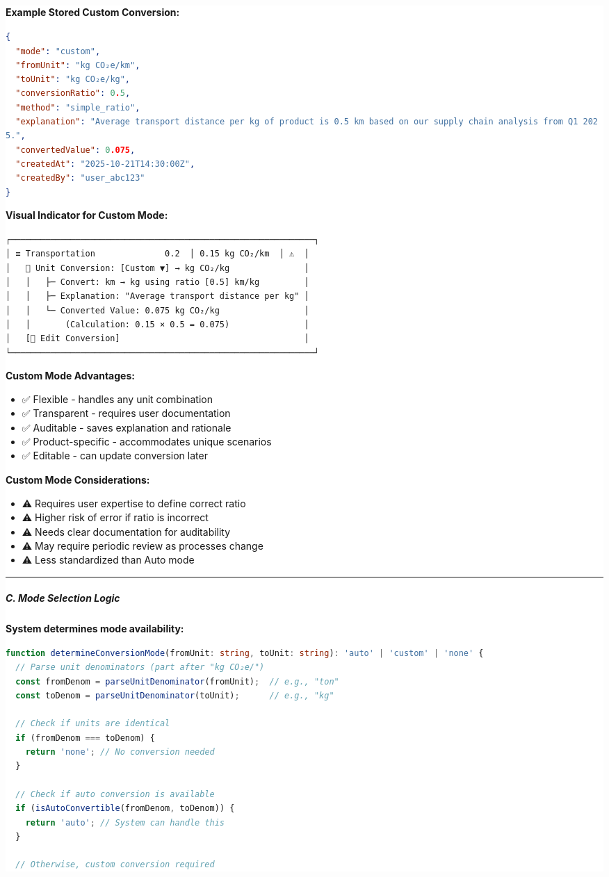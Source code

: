 **Example Stored Custom Conversion:**

```json
{
  "mode": "custom",
  "fromUnit": "kg CO₂e/km",
  "toUnit": "kg CO₂e/kg",
  "conversionRatio": 0.5,
  "method": "simple_ratio",
  "explanation": "Average transport distance per kg of product is 0.5 km based on our supply chain analysis from Q1 2025.",
  "convertedValue": 0.075,
  "createdAt": "2025-10-21T14:30:00Z",
  "createdBy": "user_abc123"
}
```

**Visual Indicator for Custom Mode:**

```
┌─────────────────────────────────────────────────────────────┐
│ ≡ Transportation              0.2  │ 0.15 kg CO₂/km  │ ⚠️  │
│   🔄 Unit Conversion: [Custom ▼] → kg CO₂/kg               │
│   │   ├─ Convert: km → kg using ratio [0.5] km/kg         │
│   │   ├─ Explanation: "Average transport distance per kg" │
│   │   └─ Converted Value: 0.075 kg CO₂/kg                 │
│   │       (Calculation: 0.15 × 0.5 = 0.075)               │
│   [📝 Edit Conversion]                                     │
└─────────────────────────────────────────────────────────────┘
```

**Custom Mode Advantages:**
- ✅ Flexible - handles any unit combination
- ✅ Transparent - requires user documentation
- ✅ Auditable - saves explanation and rationale
- ✅ Product-specific - accommodates unique scenarios
- ✅ Editable - can update conversion later

**Custom Mode Considerations:**
- ⚠️ Requires user expertise to define correct ratio
- ⚠️ Higher risk of error if ratio is incorrect
- ⚠️ Needs clear documentation for auditability
- ⚠️ May require periodic review as processes change
- ⚠️ Less standardized than Auto mode

---

##### C. Mode Selection Logic

**System determines mode availability:**

```typescript
function determineConversionMode(fromUnit: string, toUnit: string): 'auto' | 'custom' | 'none' {
  // Parse unit denominators (part after "kg CO₂e/")
  const fromDenom = parseUnitDenominator(fromUnit);  // e.g., "ton"
  const toDenom = parseUnitDenominator(toUnit);      // e.g., "kg"

  // Check if units are identical
  if (fromDenom === toDenom) {
    return 'none'; // No conversion needed
  }

  // Check if auto conversion is available
  if (isAutoConvertible(fromDenom, toDenom)) {
    return 'auto'; // System can handle this
  }

  // Otherwise, custom conversion required
```